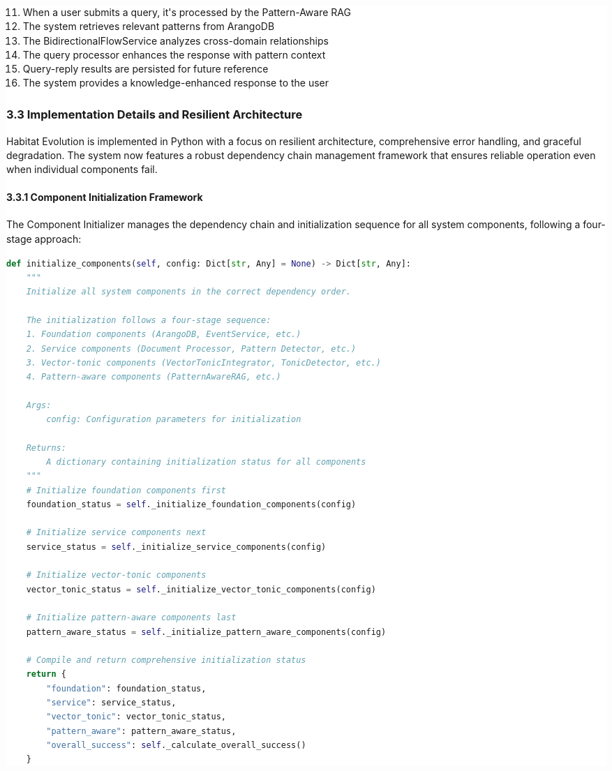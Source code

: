 11. When a user submits a query, it's processed by the Pattern-Aware RAG
12. The system retrieves relevant patterns from ArangoDB
13. The BidirectionalFlowService analyzes cross-domain relationships
14. The query processor enhances the response with pattern context
15. Query-reply results are persisted for future reference
16. The system provides a knowledge-enhanced response to the user

### 3.3 Implementation Details and Resilient Architecture

Habitat Evolution is implemented in Python with a focus on resilient architecture, comprehensive error handling, and graceful degradation. The system now features a robust dependency chain management framework that ensures reliable operation even when individual components fail.

#### 3.3.1 Component Initialization Framework

The Component Initializer manages the dependency chain and initialization sequence for all system components, following a four-stage approach:

```python
def initialize_components(self, config: Dict[str, Any] = None) -> Dict[str, Any]:
    """
    Initialize all system components in the correct dependency order.
    
    The initialization follows a four-stage sequence:
    1. Foundation components (ArangoDB, EventService, etc.)
    2. Service components (Document Processor, Pattern Detector, etc.)
    3. Vector-tonic components (VectorTonicIntegrator, TonicDetector, etc.)
    4. Pattern-aware components (PatternAwareRAG, etc.)
    
    Args:
        config: Configuration parameters for initialization
        
    Returns:
        A dictionary containing initialization status for all components
    """
    # Initialize foundation components first
    foundation_status = self._initialize_foundation_components(config)
    
    # Initialize service components next
    service_status = self._initialize_service_components(config)
    
    # Initialize vector-tonic components
    vector_tonic_status = self._initialize_vector_tonic_components(config)
    
    # Initialize pattern-aware components last
    pattern_aware_status = self._initialize_pattern_aware_components(config)
    
    # Compile and return comprehensive initialization status
    return {
        "foundation": foundation_status,
        "service": service_status,
        "vector_tonic": vector_tonic_status,
        "pattern_aware": pattern_aware_status,
        "overall_success": self._calculate_overall_success()
    }
```
